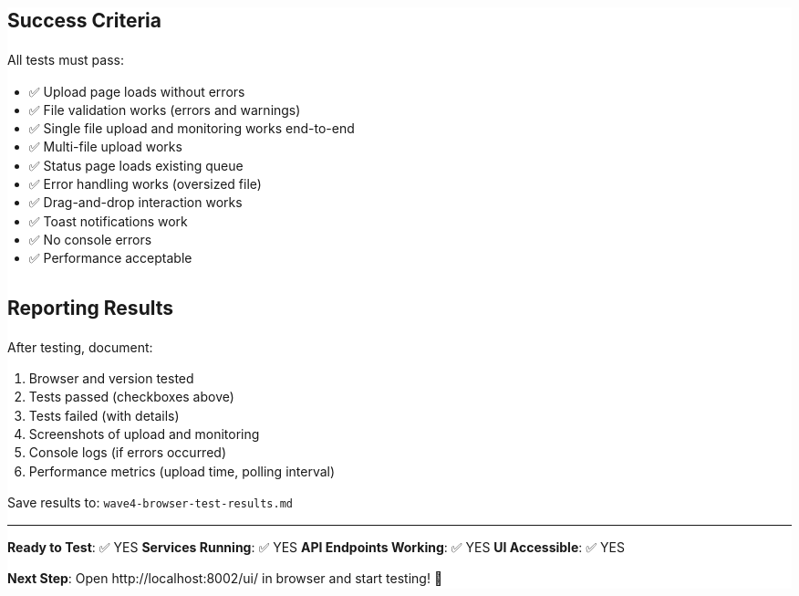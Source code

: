 ## Success Criteria

All tests must pass:
- ✅ Upload page loads without errors
- ✅ File validation works (errors and warnings)
- ✅ Single file upload and monitoring works end-to-end
- ✅ Multi-file upload works
- ✅ Status page loads existing queue
- ✅ Error handling works (oversized file)
- ✅ Drag-and-drop interaction works
- ✅ Toast notifications work
- ✅ No console errors
- ✅ Performance acceptable

## Reporting Results

After testing, document:
1. Browser and version tested
2. Tests passed (checkboxes above)
3. Tests failed (with details)
4. Screenshots of upload and monitoring
5. Console logs (if errors occurred)
6. Performance metrics (upload time, polling interval)

Save results to: `wave4-browser-test-results.md`

---

**Ready to Test**: ✅ YES
**Services Running**: ✅ YES
**API Endpoints Working**: ✅ YES
**UI Accessible**: ✅ YES

**Next Step**: Open http://localhost:8002/ui/ in browser and start testing! 🚀
